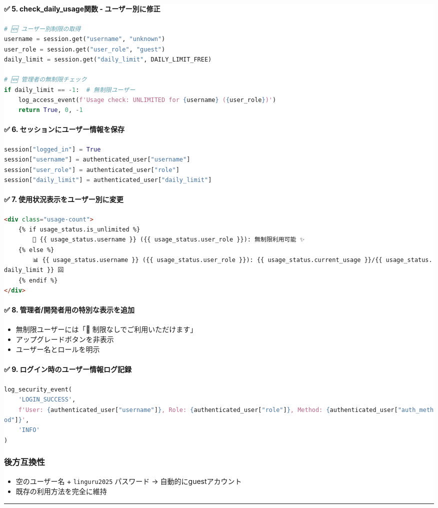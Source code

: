 #### ✅ 5. check_daily_usage関数 - ユーザー別に修正
```python
# 🆕 ユーザー別制限の取得
username = session.get("username", "unknown")
user_role = session.get("user_role", "guest")
daily_limit = session.get("daily_limit", DAILY_LIMIT_FREE)

# 🆕 管理者の無制限チェック
if daily_limit == -1:  # 無制限ユーザー
    log_access_event(f'Usage check: UNLIMITED for {username} ({user_role})')
    return True, 0, -1
```

#### ✅ 6. セッションにユーザー情報を保存
```python
session["logged_in"] = True
session["username"] = authenticated_user["username"]
session["user_role"] = authenticated_user["role"]
session["daily_limit"] = authenticated_user["daily_limit"]
```

#### ✅ 7. 使用状況表示をユーザー別に変更
```html
<div class="usage-count">
    {% if usage_status.is_unlimited %}
        🔰 {{ usage_status.username }} ({{ usage_status.user_role }}): 無制限利用可能 ✨
    {% else %}
        📊 {{ usage_status.username }} ({{ usage_status.user_role }}): {{ usage_status.current_usage }}/{{ usage_status.daily_limit }} 回
    {% endif %}
</div>
```

#### ✅ 8. 管理者/開発者用の特別な表示を追加
- 無制限ユーザーには「💎 制限なしでご利用いただけます」
- アップグレードボタンを非表示
- ユーザー名とロールを明示

#### ✅ 9. ログイン時のユーザー情報ログ記録
```python
log_security_event(
    'LOGIN_SUCCESS', 
    f'User: {authenticated_user["username"]}, Role: {authenticated_user["role"]}, Method: {authenticated_user["auth_method"]}', 
    'INFO'
)
```

### 後方互換性
- 空のユーザー名 + `linguru2025` パスワード → 自動的にguestアカウント
- 既存の利用方法を完全に維持

---
